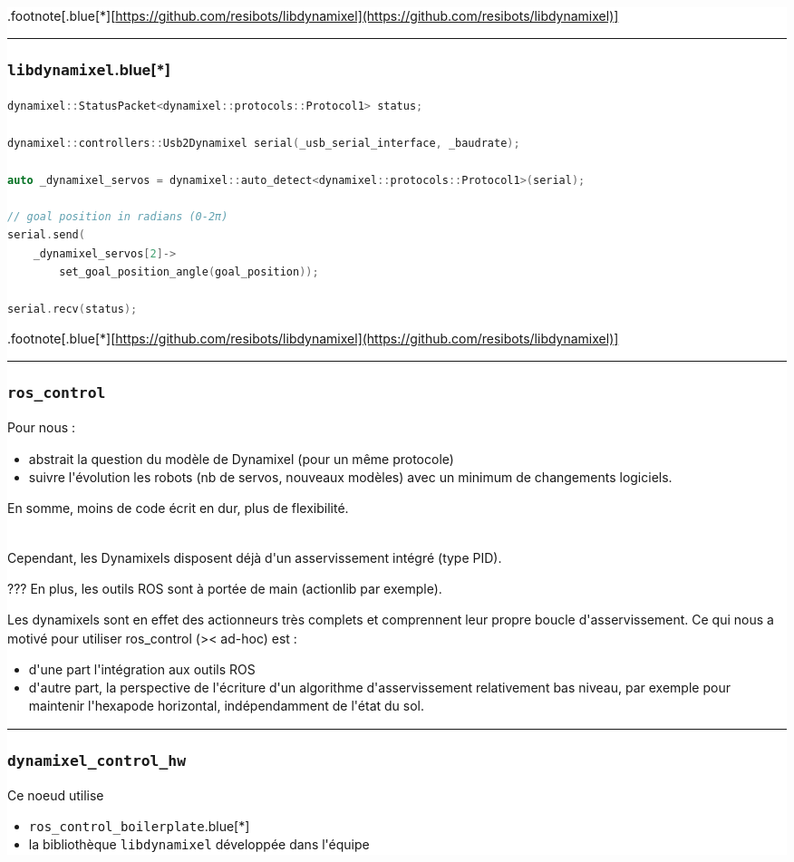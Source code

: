

.footnote[.blue[*][https://github.com/resibots/libdynamixel](https://github.com/resibots/libdynamixel)]

---
### <tt>libdynamixel</tt>.blue[\*]

```c++
dynamixel::StatusPacket<dynamixel::protocols::Protocol1> status;

dynamixel::controllers::Usb2Dynamixel serial(_usb_serial_interface, _baudrate);

auto _dynamixel_servos = dynamixel::auto_detect<dynamixel::protocols::Protocol1>(serial);

// goal position in radians (0-2π)
serial.send(
    _dynamixel_servos[2]->
        set_goal_position_angle(goal_position));

serial.recv(status);
```



.footnote[.blue[*][https://github.com/resibots/libdynamixel](https://github.com/resibots/libdynamixel)]

---
### <tt>ros_control</tt>

Pour nous :

- abstrait la question du modèle de Dynamixel (pour un même protocole)
- suivre l'évolution les robots (nb de servos, nouveaux modèles) avec un minimum de changements logiciels.

En somme, moins de code écrit en dur, plus de flexibilité.

<br/>
Cependant, les Dynamixels disposent déjà d'un asservissement intégré (type PID).

???
En plus, les outils ROS sont à portée de main (actionlib par exemple).

Les dynamixels sont en effet des actionneurs très complets et comprennent leur propre boucle d'asservissement. Ce qui nous a motivé pour utiliser ros_control (>< ad-hoc) est :
- d'une part l'intégration aux outils ROS
- d'autre part, la perspective de l'écriture d'un algorithme d'asservissement relativement bas niveau, par exemple pour maintenir l'hexapode horizontal, indépendamment de l'état du sol.

---
### <tt>dynamixel_control_hw</tt>

Ce noeud utilise
- <tt>ros_control_boilerplate</tt>.blue[\*]
- la bibliothèque <tt>libdynamixel</tt> développée dans l'équipe
